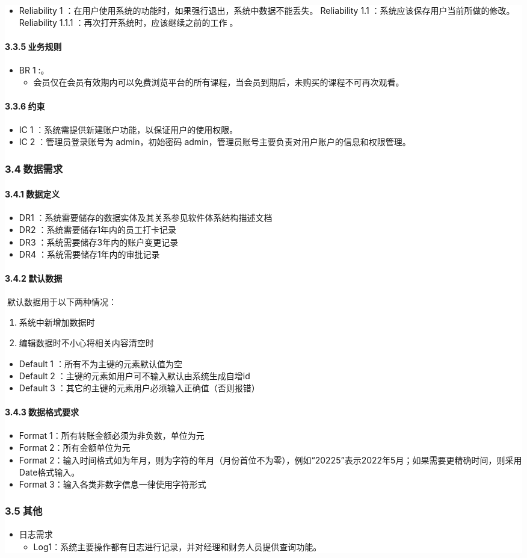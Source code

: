 -  Reliability 1 ：在用户使用系统的功能时，如果强行退出，系统中数据不能丢失。
  	Reliability 1.1 ：系统应该保存用户当前所做的修改。
  		Reliability 1.1.1 ：再次打开系统时，应该继续之前的工作 。

#### 3.3.5  业务规则

- BR 1 :。
  - 会员仅在会员有效期内可以免费浏览平台的所有课程，当会员到期后，未购买的课程不可再次观看。

#### 3.3.6  约束

- IC 1 ：系统需提供新建账户功能，以保证用户的使用权限。
- IC 2 ：管理员登录账号为 admin，初始密码 admin，管理员账号主要负责对用户账户的信息和权限管理。

### 3.4  数据需求

#### 3.4.1  数据定义

- DR1 ：系统需要储存的数据实体及其关系参见软件体系结构描述文档
- DR2 ：系统需要储存1年内的员工打卡记录
- DR3 ：系统需要储存3年内的账户变更记录
- DR4 ：系统需要储存1年内的审批记录

#### 3.4.2  默认数据

​	默认数据用于以下两种情况：

1. 系统中新增加数据时

2. 编辑数据时不小心将相关内容清空时

- Default 1 ：所有不为主键的元素默认值为空
- Default 2 ：主键的元素如用户可不输入默认由系统生成自增id
- Default 3 ：其它的主键的元素用户必须输入正确值（否则报错）


#### 3.4.3  数据格式要求

- Format 1：所有转账金额必须为非负数，单位为元
- Format 2：所有金额单位为元
- Format 2：输入时间格式如为年月，则为字符的年月（月份首位不为零），例如“20225”表示2022年5月；如果需要更精确时间，则采用Date格式输入。
- Format 3：输入各类非数字信息一律使用字符形式


### 3.5  其他

- 日志需求
  - Log1：系统主要操作都有日志进行记录，并对经理和财务人员提供查询功能。

